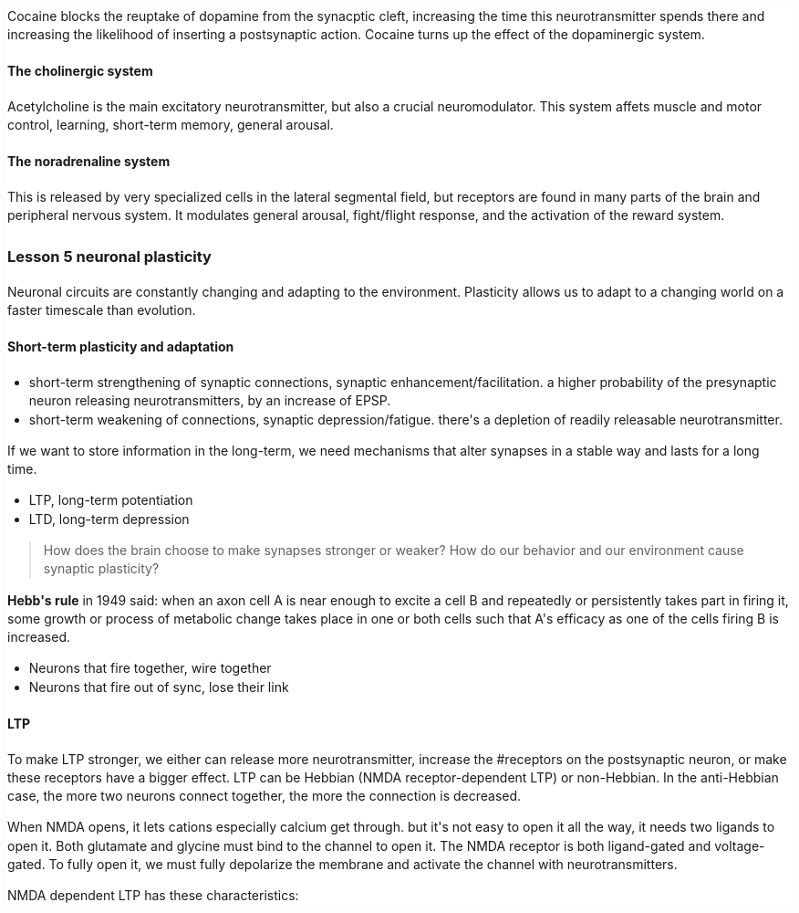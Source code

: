 Cocaine blocks the reuptake of dopamine from the synacptic cleft, increasing the time this neurotransmitter spends there and increasing the likelihood of inserting a postsynaptic action. Cocaine turns up the effect of the dopaminergic system.

#### The cholinergic system

Acetylcholine is the main excitatory neurotransmitter, but also a crucial neuromodulator. This system affets muscle and motor control, learning, short-term memory, general arousal.

#### The noradrenaline system

This is released by very specialized cells in the lateral segmental field, but receptors are found in many parts of the brain and peripheral nervous system. It modulates general arousal, fight/flight response, and the activation of the reward system.

### Lesson 5 neuronal plasticity

Neuronal circuits are constantly changing and adapting to the environment. Plasticity allows us to adapt to a changing world on a faster timescale than evolution.

#### Short-term plasticity and adaptation

* short-term strengthening of synaptic connections, synaptic enhancement/facilitation. a higher probability of the presynaptic neuron releasing neurotransmitters, by an increase of EPSP.
* short-term weakening of connections, synaptic depression/fatigue. there's a depletion of readily releasable neurotransmitter.

If we want to store information in the long-term, we need mechanisms that alter synapses in a stable way and lasts for a long time.

* LTP, long-term potentiation
* LTD, long-term depression

> How does the brain choose to make synapses stronger or weaker? How do our behavior and our environment cause synaptic plasticity? 

**Hebb's rule** in 1949 said: when an axon cell A is near enough to excite a cell B and repeatedly or persistently takes part in firing it, some growth or process of metabolic change takes place in one or both cells such that A's efficacy as one of the cells firing B is increased.

* Neurons that fire together, wire together
* Neurons that fire out of sync, lose their link

#### LTP

To make LTP stronger, we either can release more neurotransmitter, increase the \#receptors on the postsynaptic neuron, or make these receptors have a bigger effect. LTP can be Hebbian (NMDA receptor-dependent LTP) or non-Hebbian. In the anti-Hebbian case, the more two neurons connect together, the more the connection is decreased.

When NMDA opens, it lets cations especially calcium get through. but it's not easy to open it all the way, it needs two ligands to open it. Both glutamate and glycine must bind to the channel to open it. The NMDA receptor is both ligand-gated and voltage-gated. To fully open it, we must fully depolarize the membrane and activate the channel with neurotransmitters. 

NMDA dependent LTP has these characteristics:
